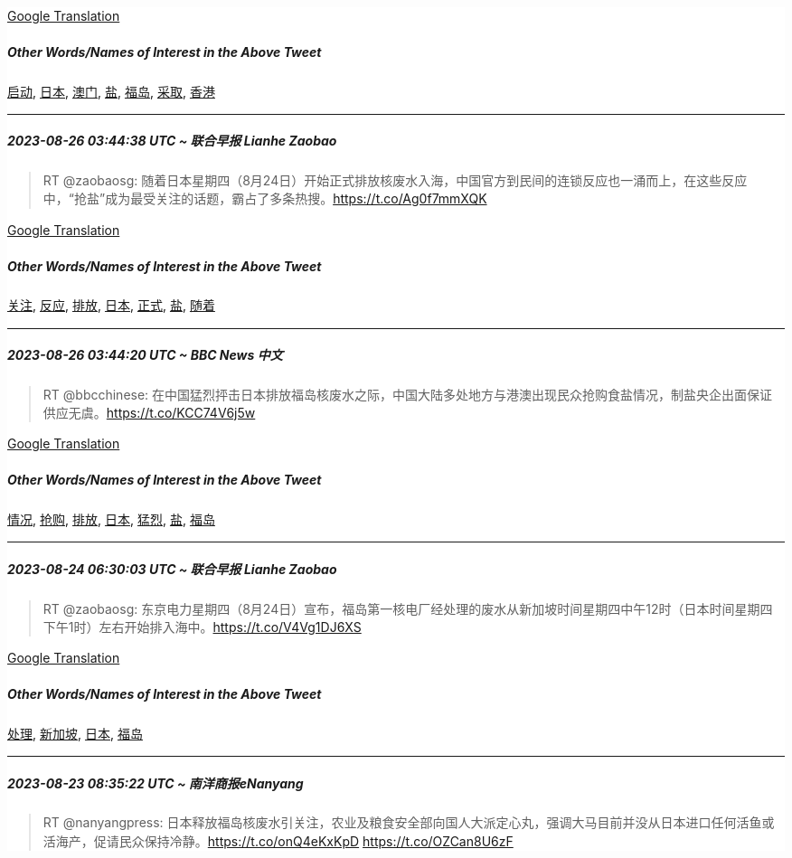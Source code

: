 [Google Translation](https://translate.google.com/?hi=en&tab=TT&sl=zh-CN&tl=en&op=translate&text=RT+%40zaobaosg%3A+%E6%97%A5%E6%9C%AC%E6%94%BF%E5%BA%9C%E6%98%9F%E6%9C%9F%E5%9B%9B%EF%BC%888%E6%9C%8824%E6%97%A5%EF%BC%89%E5%AE%A3%E5%B8%83%E5%90%AF%E5%8A%A8%E7%A6%8F%E5%B2%9B%E6%A0%B8%E5%BA%9F%E6%B0%B4%E6%8E%92%E6%B5%B7%E5%90%8E%EF%BC%8C%E9%A6%99%E6%B8%AF%E5%92%8C%E6%BE%B3%E9%97%A8%E8%B6%85%E5%B8%82%E5%87%BA%E7%8E%B0%E6%8A%A2%E7%9B%90%E6%BD%AE%EF%BC%8C%E9%A6%99%E6%B8%AF%E4%B8%8D%E5%B0%91%E8%B6%85%E5%B8%82%E9%A3%9F%E7%9B%90%E7%BC%BA%E8%B4%A7%EF%BC%8C%E6%BE%B3%E9%97%A8%E8%B6%85%E5%B8%82%E5%88%99%E9%87%87%E5%8F%96%E9%99%90%E8%B4%AD%E5%81%9A%E6%B3%95%E3%80%82https%3A%2F%2Ft.co%2F1puxzgmGX0)
##### Other Words/Names of Interest in the Above Tweet
[启动](启动.md), [日本](日本.md), [澳门](澳门.md), [盐](盐.md), [福岛](福岛.md), [采取](采取.md), [香港](香港.md)
___
##### 2023-08-26 03:44:38 UTC ~ 联合早报 Lianhe Zaobao
> RT @zaobaosg: 随着日本星期四（8月24日）开始正式排放核废水入海，中国官方到民间的连锁反应也一涌而上，在这些反应中，“抢盐”成为最受关注的话题，霸占了多条热搜。https://t.co/Ag0f7mmXQK

[Google Translation](https://translate.google.com/?hi=en&tab=TT&sl=zh-CN&tl=en&op=translate&text=RT+%40zaobaosg%3A+%E9%9A%8F%E7%9D%80%E6%97%A5%E6%9C%AC%E6%98%9F%E6%9C%9F%E5%9B%9B%EF%BC%888%E6%9C%8824%E6%97%A5%EF%BC%89%E5%BC%80%E5%A7%8B%E6%AD%A3%E5%BC%8F%E6%8E%92%E6%94%BE%E6%A0%B8%E5%BA%9F%E6%B0%B4%E5%85%A5%E6%B5%B7%EF%BC%8C%E4%B8%AD%E5%9B%BD%E5%AE%98%E6%96%B9%E5%88%B0%E6%B0%91%E9%97%B4%E7%9A%84%E8%BF%9E%E9%94%81%E5%8F%8D%E5%BA%94%E4%B9%9F%E4%B8%80%E6%B6%8C%E8%80%8C%E4%B8%8A%EF%BC%8C%E5%9C%A8%E8%BF%99%E4%BA%9B%E5%8F%8D%E5%BA%94%E4%B8%AD%EF%BC%8C%E2%80%9C%E6%8A%A2%E7%9B%90%E2%80%9D%E6%88%90%E4%B8%BA%E6%9C%80%E5%8F%97%E5%85%B3%E6%B3%A8%E7%9A%84%E8%AF%9D%E9%A2%98%EF%BC%8C%E9%9C%B8%E5%8D%A0%E4%BA%86%E5%A4%9A%E6%9D%A1%E7%83%AD%E6%90%9C%E3%80%82https%3A%2F%2Ft.co%2FAg0f7mmXQK)
##### Other Words/Names of Interest in the Above Tweet
[关注](关注.md), [反应](反应.md), [排放](排放.md), [日本](日本.md), [正式](正式.md), [盐](盐.md), [随着](随着.md)
___
##### 2023-08-26 03:44:20 UTC ~ BBC News 中文
> RT @bbcchinese: 在中国猛烈抨击日本排放福岛核废水之际，中国大陆多处地方与港澳出现民众抢购食盐情况，制盐央企出面保证供应无虞。https://t.co/KCC74V6j5w

[Google Translation](https://translate.google.com/?hi=en&tab=TT&sl=zh-CN&tl=en&op=translate&text=RT+%40bbcchinese%3A+%E5%9C%A8%E4%B8%AD%E5%9B%BD%E7%8C%9B%E7%83%88%E6%8A%A8%E5%87%BB%E6%97%A5%E6%9C%AC%E6%8E%92%E6%94%BE%E7%A6%8F%E5%B2%9B%E6%A0%B8%E5%BA%9F%E6%B0%B4%E4%B9%8B%E9%99%85%EF%BC%8C%E4%B8%AD%E5%9B%BD%E5%A4%A7%E9%99%86%E5%A4%9A%E5%A4%84%E5%9C%B0%E6%96%B9%E4%B8%8E%E6%B8%AF%E6%BE%B3%E5%87%BA%E7%8E%B0%E6%B0%91%E4%BC%97%E6%8A%A2%E8%B4%AD%E9%A3%9F%E7%9B%90%E6%83%85%E5%86%B5%EF%BC%8C%E5%88%B6%E7%9B%90%E5%A4%AE%E4%BC%81%E5%87%BA%E9%9D%A2%E4%BF%9D%E8%AF%81%E4%BE%9B%E5%BA%94%E6%97%A0%E8%99%9E%E3%80%82https%3A%2F%2Ft.co%2FKCC74V6j5w)
##### Other Words/Names of Interest in the Above Tweet
[情况](情况.md), [抢购](抢购.md), [排放](排放.md), [日本](日本.md), [猛烈](猛烈.md), [盐](盐.md), [福岛](福岛.md)
___
##### 2023-08-24 06:30:03 UTC ~ 联合早报 Lianhe Zaobao
> RT @zaobaosg: 东京电力星期四（8月24日）宣布，福岛第一核电厂经处理的废水从新加坡时间星期四中午12时（日本时间星期四下午1时）左右开始排入海中。https://t.co/V4Vg1DJ6XS

[Google Translation](https://translate.google.com/?hi=en&tab=TT&sl=zh-CN&tl=en&op=translate&text=RT+%40zaobaosg%3A+%E4%B8%9C%E4%BA%AC%E7%94%B5%E5%8A%9B%E6%98%9F%E6%9C%9F%E5%9B%9B%EF%BC%888%E6%9C%8824%E6%97%A5%EF%BC%89%E5%AE%A3%E5%B8%83%EF%BC%8C%E7%A6%8F%E5%B2%9B%E7%AC%AC%E4%B8%80%E6%A0%B8%E7%94%B5%E5%8E%82%E7%BB%8F%E5%A4%84%E7%90%86%E7%9A%84%E5%BA%9F%E6%B0%B4%E4%BB%8E%E6%96%B0%E5%8A%A0%E5%9D%A1%E6%97%B6%E9%97%B4%E6%98%9F%E6%9C%9F%E5%9B%9B%E4%B8%AD%E5%8D%8812%E6%97%B6%EF%BC%88%E6%97%A5%E6%9C%AC%E6%97%B6%E9%97%B4%E6%98%9F%E6%9C%9F%E5%9B%9B%E4%B8%8B%E5%8D%881%E6%97%B6%EF%BC%89%E5%B7%A6%E5%8F%B3%E5%BC%80%E5%A7%8B%E6%8E%92%E5%85%A5%E6%B5%B7%E4%B8%AD%E3%80%82https%3A%2F%2Ft.co%2FV4Vg1DJ6XS)
##### Other Words/Names of Interest in the Above Tweet
[处理](处理.md), [新加坡](新加坡.md), [日本](日本.md), [福岛](福岛.md)
___
##### 2023-08-23 08:35:22 UTC ~ 南洋商报eNanyang
> RT @nanyangpress: 日本释放福岛核废水引关注，农业及粮食安全部向国人大派定心丸，强调大马目前并没从日本进口任何活鱼或活海产，促请民众保持冷静。https://t.co/onQ4eKxKpD https://t.co/OZCan8U6zF

